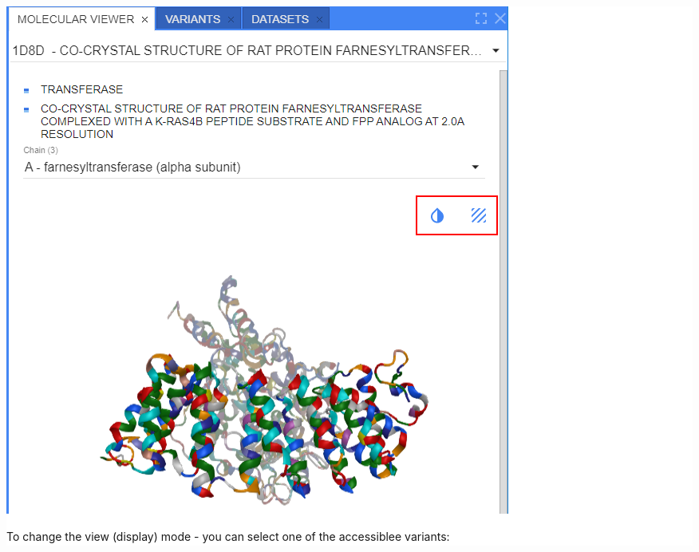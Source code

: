   ![ReleaseNotes_2.7](images/RN_MolecularViewer_1.png)

To change the view (display) mode - you can select one of the accessiblee variants:  